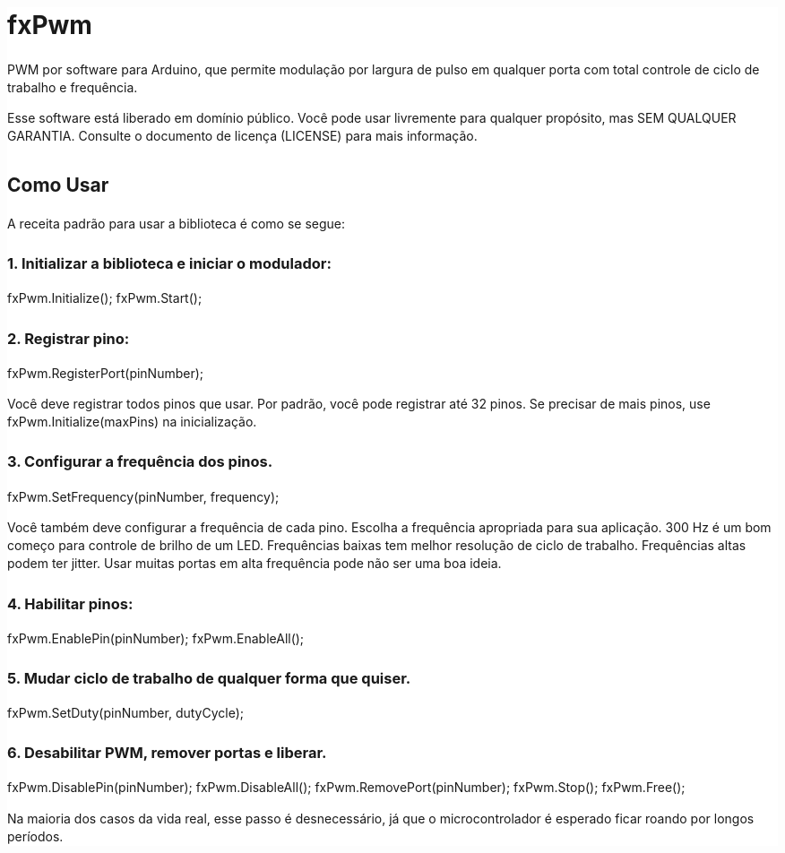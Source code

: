 # fxPwm

PWM por software para Arduino, que permite modulação por largura de pulso em qualquer porta com total controle de ciclo de trabalho e frequência.

Esse software está liberado em domínio público. Você pode usar livremente para qualquer propósito, mas SEM QUALQUER GARANTIA. Consulte o documento de licença (LICENSE) para mais informação.

## Como Usar

A receita padrão para usar a biblioteca é como se segue:

### 1. Initializar a biblioteca e iniciar o modulador:

fxPwm.Initialize();
fxPwm.Start();

### 2. Registrar pino:

fxPwm.RegisterPort(pinNumber);

Você deve registrar todos pinos que usar. Por padrão, você pode registrar até 32 pinos.
Se precisar de mais pinos, use fxPwm.Initialize(maxPins) na inicialização.

### 3. Configurar a frequência dos pinos.

fxPwm.SetFrequency(pinNumber, frequency);

Você também deve configurar a frequência de cada pino. Escolha a frequência apropriada para sua aplicação. 300 Hz é um bom começo para controle de brilho de um LED.
Frequências baixas tem melhor resolução de ciclo de trabalho.
Frequências altas podem ter jitter. Usar muitas portas em alta frequência pode não ser uma boa ideia.

### 4. Habilitar pinos:

fxPwm.EnablePin(pinNumber);
fxPwm.EnableAll();

### 5. Mudar ciclo de trabalho de qualquer forma que quiser.

fxPwm.SetDuty(pinNumber, dutyCycle);

### 6. Desabilitar PWM, remover portas e liberar.

fxPwm.DisablePin(pinNumber);
fxPwm.DisableAll();
fxPwm.RemovePort(pinNumber);
fxPwm.Stop();
fxPwm.Free();

Na maioria dos casos da vida real, esse passo é desnecessário, já que o microcontrolador é esperado ficar roando por longos períodos.
